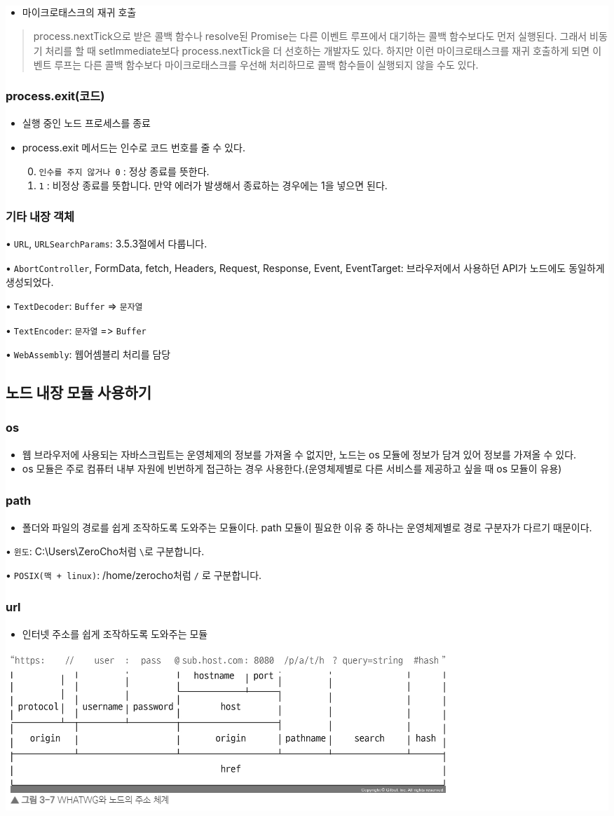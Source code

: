 - 마이크로태스크의 재귀 호출

> process.nextTick으로 받은 콜백 함수나 resolve된 Promise는 다른 이벤트 루프에서 대기하는 콜백 함수보다도 먼저 실행된다. 그래서 비동기 처리를 할 때 setImmediate보다 process.nextTick을 더 선호하는 개발자도 있다. 하지만 이런 마이크로태스크를 재귀 호출하게 되면 이벤트 루프는 다른 콜백 함수보다 마이크로태스크를 우선해 처리하므로 콜백 함수들이 실행되지 않을 수도 있다.

### process.exit(코드)

- 실행 중인 노드 프로세스를 종료
- process.exit 메서드는 인수로 코드 번호를 줄 수 있다.

  0. `인수를 주지 않거나 0` : 정상 종료를 뜻한다.
  1. `1` : 비정상 종료를 뜻합니다. 만약 에러가 발생해서 종료하는 경우에는 1을 넣으면 된다.

### 기타 내장 객체

• `URL`, `URLSearchParams`: 3.5.3절에서 다룹니다.

• `AbortController`, FormData, fetch, Headers, Request, Response, Event, EventTarget: 브라우저에서 사용하던 API가 노드에도 동일하게 생성되었다.

• `TextDecoder`: `Buffer` => `문자열`

• `TextEncoder`: `문자열` => `Buffer`

• `WebAssembly`: 웹어셈블리 처리를 담당

## 노드 내장 모듈 사용하기

### os

- 웹 브라우저에 사용되는 자바스크립트는 운영체제의 정보를 가져올 수 없지만, 노드는 os 모듈에 정보가 담겨 있어 정보를 가져올 수 있다.
- os 모듈은 주로 컴퓨터 내부 자원에 빈번하게 접근하는 경우 사용한다.(운영체제별로 다른 서비스를 제공하고 싶을 때 os 모듈이 유용)

### path

- 폴더와 파일의 경로를 쉽게 조작하도록 도와주는 모듈이다. path 모듈이 필요한 이유 중 하나는 운영체제별로 경로 구분자가 다르기 때문이다.

• `윈도`: C:\Users\ZeroCho처럼 `\`로 구분합니다.

• `POSIX(맥 + linux)`: /home/zerocho처럼 `/` 로 구분합니다.

### url

- 인터넷 주소를 쉽게 조작하도록 도와주는 모듈

![nodeFunction352](./img/nodeFunction352.png)
